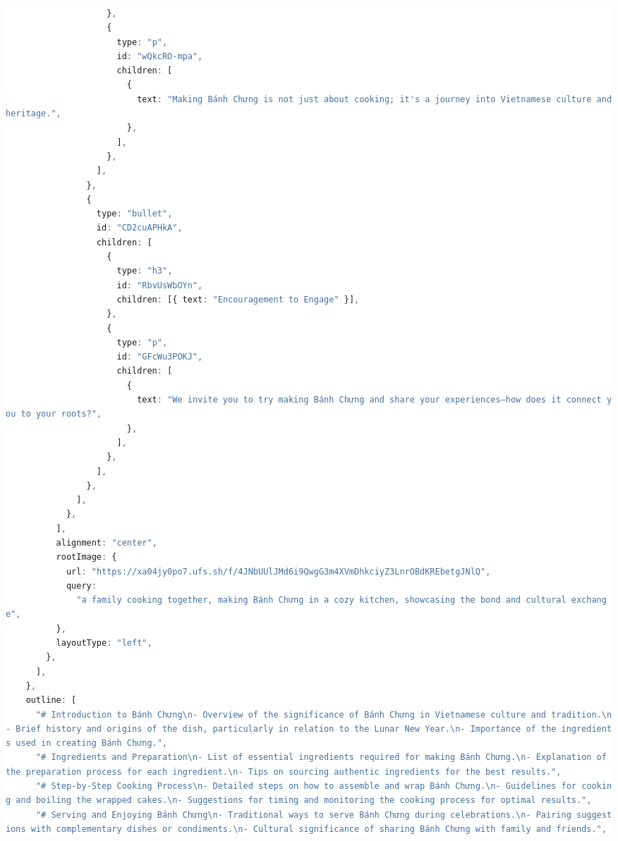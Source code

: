 ```typescript
                    },
                    {
                      type: "p",
                      id: "wQkcRO-mpa",
                      children: [
                        {
                          text: "Making Bánh Chưng is not just about cooking; it's a journey into Vietnamese culture and heritage.",
                        },
                      ],
                    },
                  ],
                },
                {
                  type: "bullet",
                  id: "CD2cuAPHkA",
                  children: [
                    {
                      type: "h3",
                      id: "RbvUsWbOYn",
                      children: [{ text: "Encouragement to Engage" }],
                    },
                    {
                      type: "p",
                      id: "GFcWu3POKJ",
                      children: [
                        {
                          text: "We invite you to try making Bánh Chưng and share your experiences—how does it connect you to your roots?",
                        },
                      ],
                    },
                  ],
                },
              ],
            },
          ],
          alignment: "center",
          rootImage: {
            url: "https://xa04jy0po7.ufs.sh/f/4JNbUUlJMd6i9QwgG3m4XVmDhkciyZ3LnrOBdKREbetgJNlQ",
            query:
              "a family cooking together, making Bánh Chưng in a cozy kitchen, showcasing the bond and cultural exchange",
          },
          layoutType: "left",
        },
      ],
    },
    outline: [
      "# Introduction to Bánh Chưng\n- Overview of the significance of Bánh Chưng in Vietnamese culture and tradition.\n- Brief history and origins of the dish, particularly in relation to the Lunar New Year.\n- Importance of the ingredients used in creating Bánh Chưng.",
      "# Ingredients and Preparation\n- List of essential ingredients required for making Bánh Chưng.\n- Explanation of the preparation process for each ingredient.\n- Tips on sourcing authentic ingredients for the best results.",
      "# Step-by-Step Cooking Process\n- Detailed steps on how to assemble and wrap Bánh Chưng.\n- Guidelines for cooking and boiling the wrapped cakes.\n- Suggestions for timing and monitoring the cooking process for optimal results.",
      "# Serving and Enjoying Bánh Chưng\n- Traditional ways to serve Bánh Chưng during celebrations.\n- Pairing suggestions with complementary dishes or condiments.\n- Cultural significance of sharing Bánh Chưng with family and friends.",
```